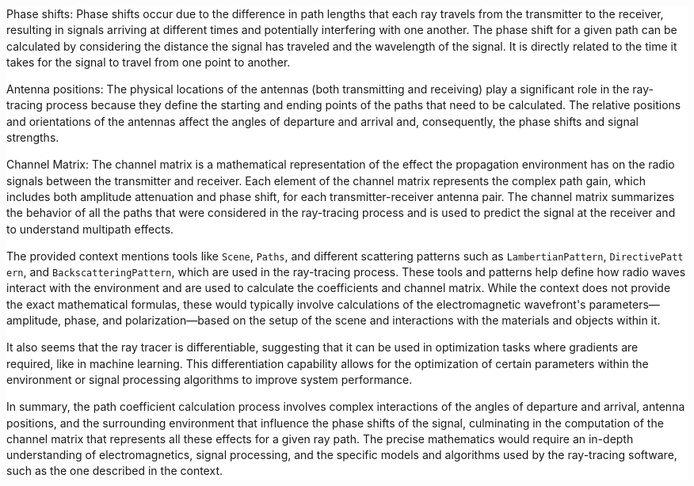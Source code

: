 Phase shifts: Phase shifts occur due to the difference in path lengths that each ray travels from the transmitter to the receiver, resulting in signals arriving at different times and potentially interfering with one another. The phase shift for a given path can be calculated by considering the distance the signal has traveled and the wavelength of the signal. It is directly related to the time it takes for the signal to travel from one point to another.

Antenna positions: The physical locations of the antennas (both transmitting and receiving) play a significant role in the ray-tracing process because they define the starting and ending points of the paths that need to be calculated. The relative positions and orientations of the antennas affect the angles of departure and arrival and, consequently, the phase shifts and signal strengths.

Channel Matrix: The channel matrix is a mathematical representation of the effect the propagation environment has on the radio signals between the transmitter and receiver. Each element of the channel matrix represents the complex path gain, which includes both amplitude attenuation and phase shift, for each transmitter-receiver antenna pair. The channel matrix summarizes the behavior of all the paths that were considered in the ray-tracing process and is used to predict the signal at the receiver and to understand multipath effects.

The provided context mentions tools like `Scene`, `Paths`, and different scattering patterns such as `LambertianPattern`, `DirectivePattern`, and `BackscatteringPattern`, which are used in the ray-tracing process. These tools and patterns help define how radio waves interact with the environment and are used to calculate the coefficients and channel matrix. While the context does not provide the exact mathematical formulas, these would typically involve calculations of the electromagnetic wavefront's parameters—amplitude, phase, and polarization—based on the setup of the scene and interactions with the materials and objects within it.

It also seems that the ray tracer is differentiable, suggesting that it can be used in optimization tasks where gradients are required, like in machine learning. This differentiation capability allows for the optimization of certain parameters within the environment or signal processing algorithms to improve system performance.

In summary, the path coefficient calculation process involves complex interactions of the angles of departure and arrival, antenna positions, and the surrounding environment that influence the phase shifts of the signal, culminating in the computation of the channel matrix that represents all these effects for a given ray path. The precise mathematics would require an in-depth understanding of electromagnetics, signal processing, and the specific models and algorithms used by the ray-tracing software, such as the one described in the context.

